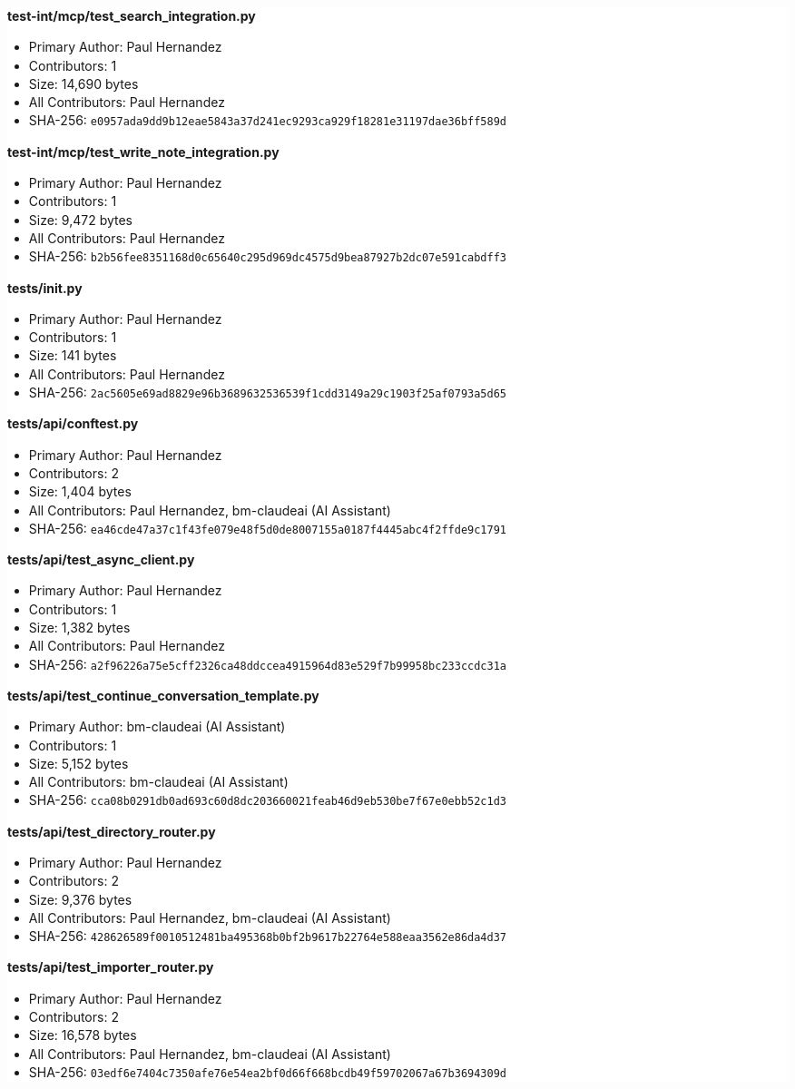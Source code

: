 **test-int/mcp/test_search_integration.py**
- Primary Author: Paul Hernandez
- Contributors: 1
- Size: 14,690 bytes
- All Contributors: Paul Hernandez
- SHA-256: `e0957ada9dd9b12eae5843a37d241ec9293ca929f18281e31197dae36bff589d`

**test-int/mcp/test_write_note_integration.py**
- Primary Author: Paul Hernandez
- Contributors: 1
- Size: 9,472 bytes
- All Contributors: Paul Hernandez
- SHA-256: `b2b56fee8351168d0c65640c295d969dc4575d9bea87927b2dc07e591cabdff3`

**tests/__init__.py**
- Primary Author: Paul Hernandez
- Contributors: 1
- Size: 141 bytes
- All Contributors: Paul Hernandez
- SHA-256: `2ac5605e69ad8829e96b3689632536539f1cdd3149a29c1903f25af0793a5d65`

**tests/api/conftest.py**
- Primary Author: Paul Hernandez
- Contributors: 2
- Size: 1,404 bytes
- All Contributors: Paul Hernandez, bm-claudeai (AI Assistant)
- SHA-256: `ea46cde47a37c1f43fe079e48f5d0de8007155a0187f4445abc4f2ffde9c1791`

**tests/api/test_async_client.py**
- Primary Author: Paul Hernandez
- Contributors: 1
- Size: 1,382 bytes
- All Contributors: Paul Hernandez
- SHA-256: `a2f96226a75e5cff2326ca48ddccea4915964d83e529f7b99958bc233ccdc31a`

**tests/api/test_continue_conversation_template.py**
- Primary Author: bm-claudeai (AI Assistant)
- Contributors: 1
- Size: 5,152 bytes
- All Contributors: bm-claudeai (AI Assistant)
- SHA-256: `cca08b0291db0ad693c60d8dc203660021feab46d9eb530be7f67e0ebb52c1d3`

**tests/api/test_directory_router.py**
- Primary Author: Paul Hernandez
- Contributors: 2
- Size: 9,376 bytes
- All Contributors: Paul Hernandez, bm-claudeai (AI Assistant)
- SHA-256: `428626589f0010512481ba495368b0bf2b9617b22764e588eaa3562e86da4d37`

**tests/api/test_importer_router.py**
- Primary Author: Paul Hernandez
- Contributors: 2
- Size: 16,578 bytes
- All Contributors: Paul Hernandez, bm-claudeai (AI Assistant)
- SHA-256: `03edf6e7404c7350afe76e54ea2bf0d66f668bcdb49f59702067a67b3694309d`
